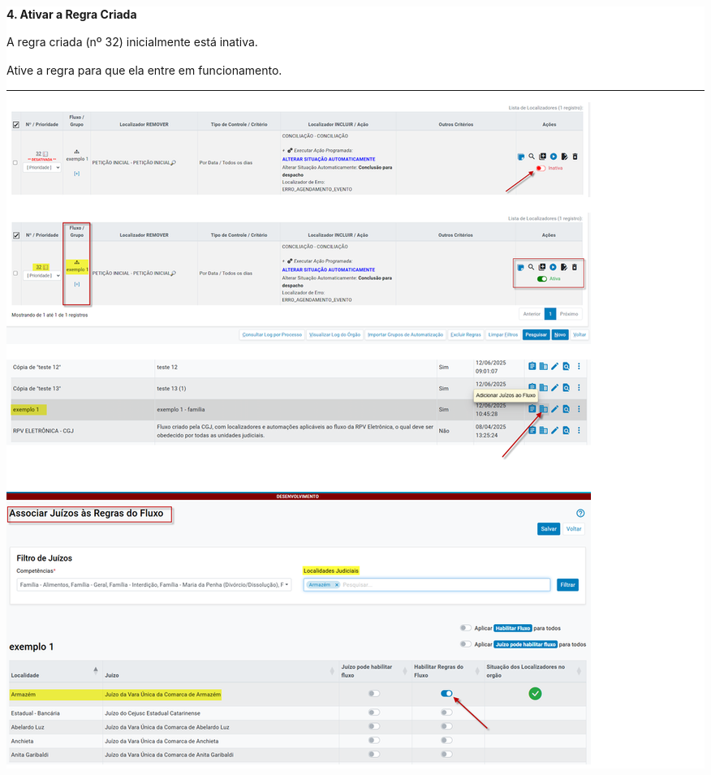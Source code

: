 **4. Ativar a Regra Criada**

A regra criada (nº 32) inicialmente está inativa.

Ative a regra para que ela entre em funcionamento.


---

![Imagem Imagem_2511](imgs/Imagem_2511.png)

![Imagem Imagem_2512](imgs/Imagem_2512.png)

![Imagem Imagem_2513](imgs/Imagem_2513.png)

![Imagem Imagem_2514](imgs/Imagem_2514.png)

